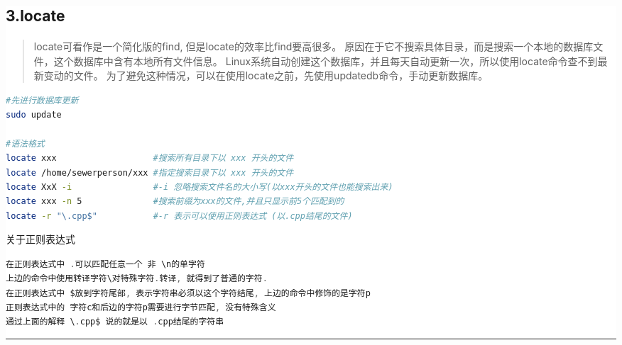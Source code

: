 ## 3.locate

> locate可看作是一个简化版的find,  但是locate的效率比find要高很多。
> 原因在于它不搜索具体目录，而是搜索一个本地的数据库文件，这个数据库中含有本地所有文件信息。
> Linux系统自动创建这个数据库，并且每天自动更新一次，所以使用locate命令查不到最新变动的文件。
> 为了避免这种情况，可以在使用locate之前，先使用updatedb命令，手动更新数据库。

```bash
#先进行数据库更新
sudo update

#语法格式
locate xxx 					 #搜索所有目录下以 xxx 开头的文件
locate /home/sewerperson/xxx #指定搜索目录下以 xxx 开头的文件
locate XxX -i				 #-i 忽略搜索文件名的大小写(以xxx开头的文件也能搜索出来)
locate xxx -n 5  			 #搜索前缀为xxx的文件,并且只显示前5个匹配到的
locate -r "\.cpp$"			 #-r 表示可以使用正则表达式 (以.cpp结尾的文件)
```

关于正则表达式

```c
在正则表达式中 .可以匹配任意一个 非 \n的单字符
上边的命令中使用转译字符\对特殊字符.转译, 就得到了普通的字符.
在正则表达式中 $放到字符尾部, 表示字符串必须以这个字符结尾, 上边的命令中修饰的是字符p
正则表达式中的 字符c和后边的字符p需要进行字节匹配, 没有特殊含义
通过上面的解释 \.cpp$ 说的就是以 .cpp结尾的字符串
```

---